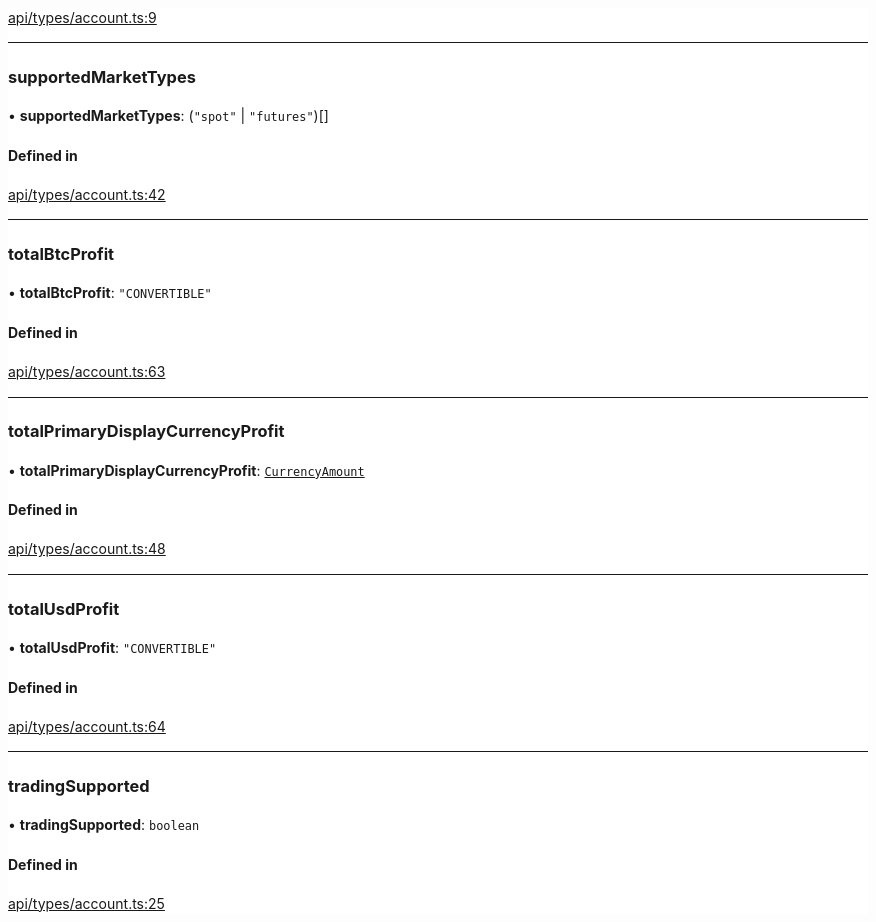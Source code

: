 [api/types/account.ts:9](https://github.com/ozum/3commas/blob/b3896a3/src/api/types/account.ts#L9)

___

### supportedMarketTypes

• **supportedMarketTypes**: (``"spot"`` \| ``"futures"``)[]

#### Defined in

[api/types/account.ts:42](https://github.com/ozum/3commas/blob/b3896a3/src/api/types/account.ts#L42)

___

### totalBtcProfit

• **totalBtcProfit**: ``"CONVERTIBLE"``

#### Defined in

[api/types/account.ts:63](https://github.com/ozum/3commas/blob/b3896a3/src/api/types/account.ts#L63)

___

### totalPrimaryDisplayCurrencyProfit

• **totalPrimaryDisplayCurrencyProfit**: [`CurrencyAmount`](CurrencyAmount.md)

#### Defined in

[api/types/account.ts:48](https://github.com/ozum/3commas/blob/b3896a3/src/api/types/account.ts#L48)

___

### totalUsdProfit

• **totalUsdProfit**: ``"CONVERTIBLE"``

#### Defined in

[api/types/account.ts:64](https://github.com/ozum/3commas/blob/b3896a3/src/api/types/account.ts#L64)

___

### tradingSupported

• **tradingSupported**: `boolean`

#### Defined in

[api/types/account.ts:25](https://github.com/ozum/3commas/blob/b3896a3/src/api/types/account.ts#L25)
